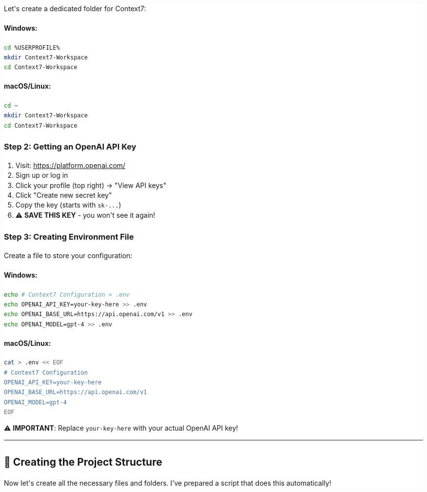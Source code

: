Let's create a dedicated folder for Context7:

#### Windows:
```bash
cd %USERPROFILE%
mkdir Context7-Workspace
cd Context7-Workspace
```

#### macOS/Linux:
```bash
cd ~
mkdir Context7-Workspace
cd Context7-Workspace
```

### Step 2: Getting an OpenAI API Key

1. Visit: https://platform.openai.com/
2. Sign up or log in
3. Click your profile (top right) → "View API keys"
4. Click "Create new secret key"
5. Copy the key (starts with `sk-...`)
6. ⚠️ **SAVE THIS KEY** - you won't see it again!

### Step 3: Creating Environment File

Create a file to store your configuration:

#### Windows:
```bash
echo # Context7 Configuration > .env
echo OPENAI_API_KEY=your-key-here >> .env
echo OPENAI_BASE_URL=https://api.openai.com/v1 >> .env
echo OPENAI_MODEL=gpt-4 >> .env
```

#### macOS/Linux:
```bash
cat > .env << EOF
# Context7 Configuration
OPENAI_API_KEY=your-key-here
OPENAI_BASE_URL=https://api.openai.com/v1
OPENAI_MODEL=gpt-4
EOF
```

⚠️ **IMPORTANT**: Replace `your-key-here` with your actual OpenAI API key!

---

## 📁 Creating the Project Structure

Now let's create all the necessary files and folders. I've prepared a script that does this automatically!
